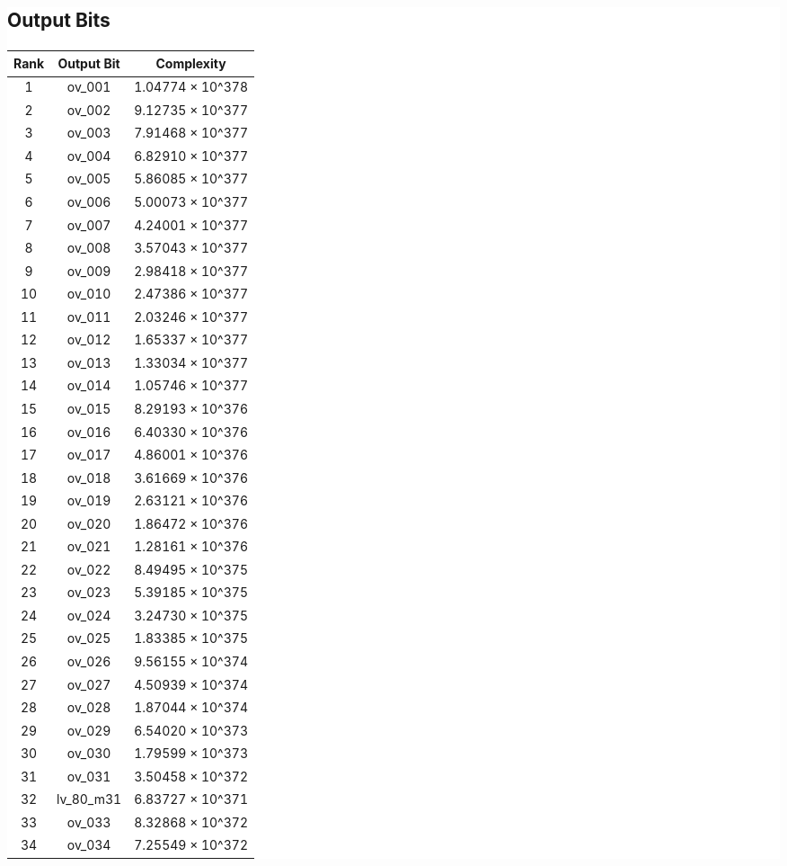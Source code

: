 ## Output Bits

| Rank | Output Bit | Complexity |
|:----:|:----------:|:----------:|
| 1 | ov_001 | 1.04774 × 10^378 |
| 2 | ov_002 | 9.12735 × 10^377 |
| 3 | ov_003 | 7.91468 × 10^377 |
| 4 | ov_004 | 6.82910 × 10^377 |
| 5 | ov_005 | 5.86085 × 10^377 |
| 6 | ov_006 | 5.00073 × 10^377 |
| 7 | ov_007 | 4.24001 × 10^377 |
| 8 | ov_008 | 3.57043 × 10^377 |
| 9 | ov_009 | 2.98418 × 10^377 |
| 10 | ov_010 | 2.47386 × 10^377 |
| 11 | ov_011 | 2.03246 × 10^377 |
| 12 | ov_012 | 1.65337 × 10^377 |
| 13 | ov_013 | 1.33034 × 10^377 |
| 14 | ov_014 | 1.05746 × 10^377 |
| 15 | ov_015 | 8.29193 × 10^376 |
| 16 | ov_016 | 6.40330 × 10^376 |
| 17 | ov_017 | 4.86001 × 10^376 |
| 18 | ov_018 | 3.61669 × 10^376 |
| 19 | ov_019 | 2.63121 × 10^376 |
| 20 | ov_020 | 1.86472 × 10^376 |
| 21 | ov_021 | 1.28161 × 10^376 |
| 22 | ov_022 | 8.49495 × 10^375 |
| 23 | ov_023 | 5.39185 × 10^375 |
| 24 | ov_024 | 3.24730 × 10^375 |
| 25 | ov_025 | 1.83385 × 10^375 |
| 26 | ov_026 | 9.56155 × 10^374 |
| 27 | ov_027 | 4.50939 × 10^374 |
| 28 | ov_028 | 1.87044 × 10^374 |
| 29 | ov_029 | 6.54020 × 10^373 |
| 30 | ov_030 | 1.79599 × 10^373 |
| 31 | ov_031 | 3.50458 × 10^372 |
| 32 | lv_80_m31 | 6.83727 × 10^371 |
| 33 | ov_033 | 8.32868 × 10^372 |
| 34 | ov_034 | 7.25549 × 10^372 |